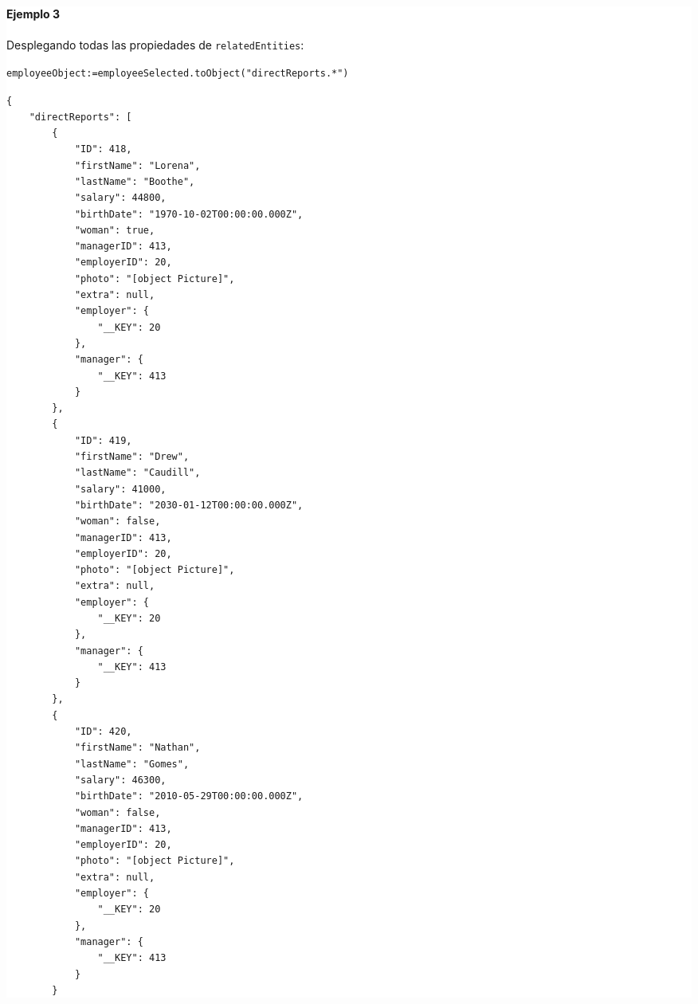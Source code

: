 #### Ejemplo 3

Desplegando todas las propiedades de `relatedEntities`:

```4d
employeeObject:=employeeSelected.toObject("directReports.*")
```

```4d
{
    "directReports": [
        {
            "ID": 418,
            "firstName": "Lorena",
            "lastName": "Boothe",
            "salary": 44800,
            "birthDate": "1970-10-02T00:00:00.000Z",
            "woman": true,
            "managerID": 413,
            "employerID": 20,
            "photo": "[object Picture]",
            "extra": null,
            "employer": {
                "__KEY": 20
            },
            "manager": {
                "__KEY": 413
            }
        },
        {
            "ID": 419,
            "firstName": "Drew",
            "lastName": "Caudill",
            "salary": 41000,
            "birthDate": "2030-01-12T00:00:00.000Z",
            "woman": false,
            "managerID": 413,
            "employerID": 20,
            "photo": "[object Picture]",
            "extra": null,
            "employer": {
                "__KEY": 20
            },
            "manager": {
                "__KEY": 413
            }
        },
        {
            "ID": 420,
            "firstName": "Nathan",
            "lastName": "Gomes",
            "salary": 46300,
            "birthDate": "2010-05-29T00:00:00.000Z",
            "woman": false,
            "managerID": 413,
            "employerID": 20,
            "photo": "[object Picture]",
            "extra": null,
            "employer": {
                "__KEY": 20
            },
            "manager": {
                "__KEY": 413
            }
        }
```
